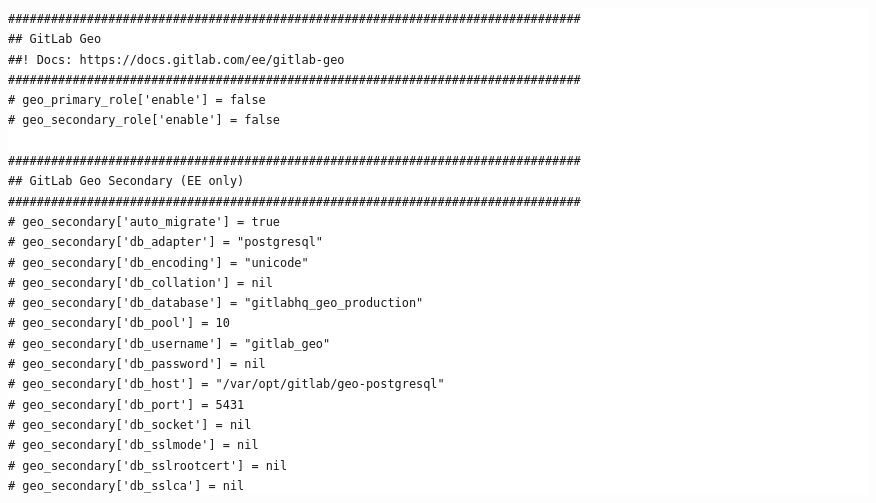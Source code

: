    ################################################################################
    ## GitLab Geo
    ##! Docs: https://docs.gitlab.com/ee/gitlab-geo
    ################################################################################
    # geo_primary_role['enable'] = false
    # geo_secondary_role['enable'] = false
    
    ################################################################################
    ## GitLab Geo Secondary (EE only)
    ################################################################################
    # geo_secondary['auto_migrate'] = true
    # geo_secondary['db_adapter'] = "postgresql"
    # geo_secondary['db_encoding'] = "unicode"
    # geo_secondary['db_collation'] = nil
    # geo_secondary['db_database'] = "gitlabhq_geo_production"
    # geo_secondary['db_pool'] = 10
    # geo_secondary['db_username'] = "gitlab_geo"
    # geo_secondary['db_password'] = nil
    # geo_secondary['db_host'] = "/var/opt/gitlab/geo-postgresql"
    # geo_secondary['db_port'] = 5431
    # geo_secondary['db_socket'] = nil
    # geo_secondary['db_sslmode'] = nil
    # geo_secondary['db_sslrootcert'] = nil
    # geo_secondary['db_sslca'] = nil
    